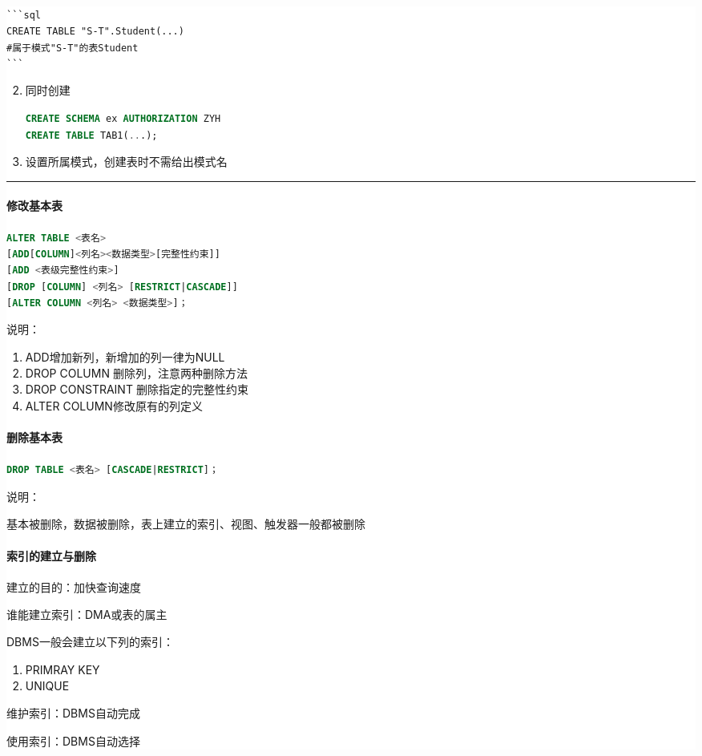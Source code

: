 	```sql
	CREATE TABLE "S-T".Student(...)
	#属于模式"S-T"的表Student
	```

2. 同时创建

	```SQL
	CREATE SCHEMA ex AUTHORIZATION ZYH
	CREATE TABLE TAB1(...);
	```

3. 设置所属模式，创建表时不需给出模式名

---



#### 修改基本表

```sql
ALTER TABLE <表名>
[ADD[COLUMN]<列名><数据类型>[完整性约束]]
[ADD <表级完整性约束>]
[DROP [COLUMN] <列名> [RESTRICT|CASCADE]]
[ALTER COLUMN <列名> <数据类型>]；
```

说明：

1. ADD增加新列，新增加的列一律为NULL
2. DROP COLUMN 删除列，注意两种删除方法
3. DROP CONSTRAINT 删除指定的完整性约束
4. ALTER COLUMN修改原有的列定义

#### 删除基本表

```sql
DROP TABLE <表名> [CASCADE|RESTRICT]；
```

说明：

基本被删除，数据被删除，表上建立的索引、视图、触发器一般都被删除



#### 索引的建立与删除

建立的目的：加快查询速度

谁能建立索引：DMA或表的属主

DBMS一般会建立以下列的索引：

1. PRIMRAY KEY
2. UNIQUE

维护索引：DBMS自动完成

使用索引：DBMS自动选择
